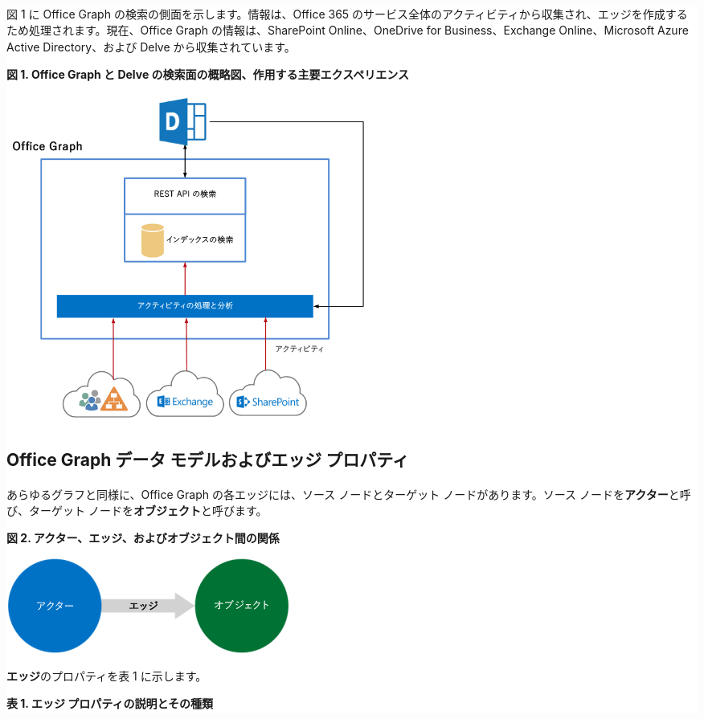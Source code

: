 図 1 に Office Graph の検索の側面を示します。情報は、Office 365 のサービス全体のアクティビティから収集され、エッジを作成するため処理されます。現在、Office Graph の情報は、SharePoint Online、OneDrive for Business、Exchange Online、Microsoft Azure Active Directory、および Delve から収集されています。




**図 1. Office Graph と Delve の検索面の概略図、作用する主要エクスペリエンス**

![Office Graph および Delve の検索に関する側面は、強化された主なエクスペリエンスです。](images\Office_graph_search_aspecpt.png)


## Office Graph データ モデルおよびエッジ プロパティ
<a name="sectionSection1"> </a>


あらゆるグラフと同様に、Office Graph の各エッジには、ソース ノードとターゲット ノードがあります。ソース ノードを**アクター**と呼び、ターゲット ノードを**オブジェクト**と呼びます。

**図 2. アクター、エッジ、およびオブジェクト間の関係**

![それぞれの端には、ソース ノード (アクター) およびターゲット ノード (オブジェクト) があります](images\Office_graph_relationship_actor_object.png)


**エッジ**のプロパティを表 1 に示します。


**表 1. エッジ プロパティの説明とその種類**

